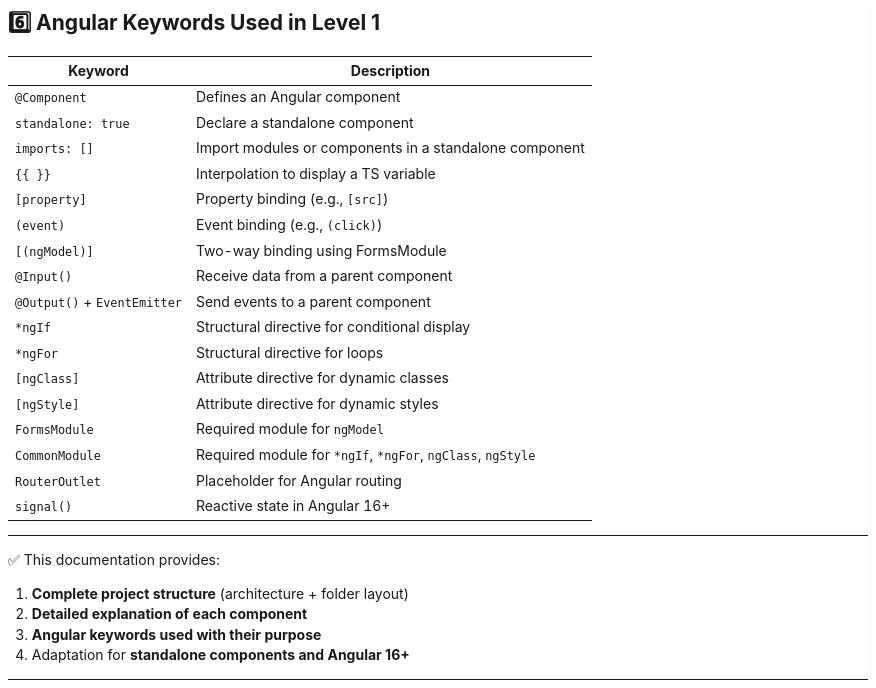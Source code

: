 
## 6️⃣ Angular Keywords Used in Level 1

| Keyword                      | Description                                                 |
| ---------------------------- | ----------------------------------------------------------- |
| `@Component`                 | Defines an Angular component                                |
| `standalone: true`           | Declare a standalone component                              |
| `imports: []`                | Import modules or components in a standalone component      |
| `{{ }}`                      | Interpolation to display a TS variable                      |
| `[property]`                 | Property binding (e.g., `[src]`)                            |
| `(event)`                    | Event binding (e.g., `(click)`)                             |
| `[(ngModel)]`                | Two-way binding using FormsModule                           |
| `@Input()`                   | Receive data from a parent component                        |
| `@Output()` + `EventEmitter` | Send events to a parent component                           |
| `*ngIf`                      | Structural directive for conditional display                |
| `*ngFor`                     | Structural directive for loops                              |
| `[ngClass]`                  | Attribute directive for dynamic classes                     |
| `[ngStyle]`                  | Attribute directive for dynamic styles                      |
| `FormsModule`                | Required module for `ngModel`                               |
| `CommonModule`               | Required module for `*ngIf`, `*ngFor`, `ngClass`, `ngStyle` |
| `RouterOutlet`               | Placeholder for Angular routing                             |
| `signal()`                   | Reactive state in Angular 16+                               |

---

✅ This documentation provides:

1. **Complete project structure** (architecture + folder layout)
2. **Detailed explanation of each component**
3. **Angular keywords used with their purpose**
4. Adaptation for **standalone components and Angular 16+**

---
